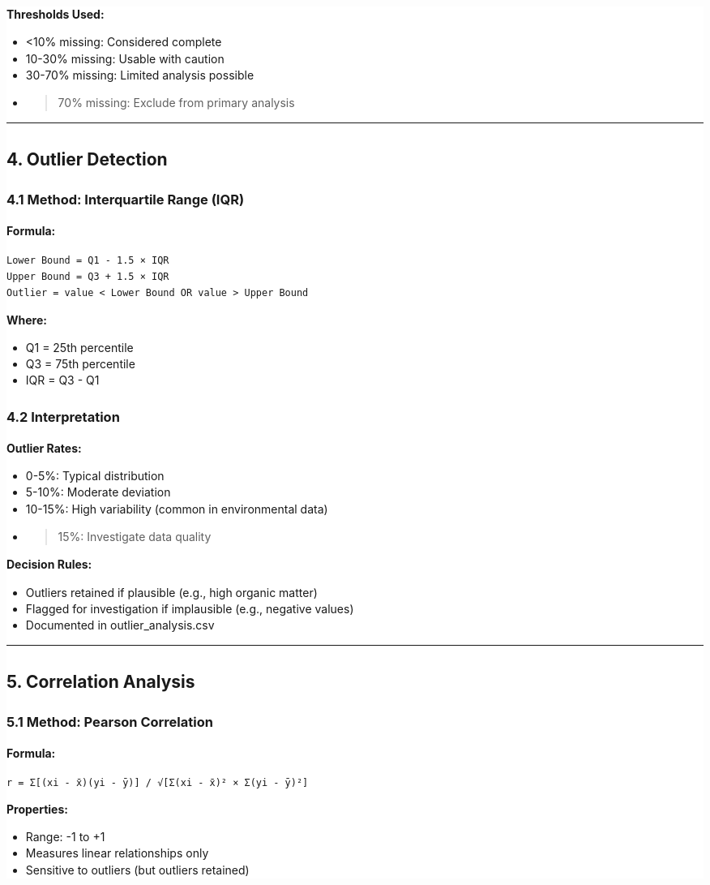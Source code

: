 **Thresholds Used:**
- <10% missing: Considered complete
- 10-30% missing: Usable with caution
- 30-70% missing: Limited analysis possible
- >70% missing: Exclude from primary analysis

---

## 4. Outlier Detection

### 4.1 Method: Interquartile Range (IQR)

**Formula:**
```
Lower Bound = Q1 - 1.5 × IQR
Upper Bound = Q3 + 1.5 × IQR
Outlier = value < Lower Bound OR value > Upper Bound
```

**Where:**
- Q1 = 25th percentile
- Q3 = 75th percentile
- IQR = Q3 - Q1

### 4.2 Interpretation

**Outlier Rates:**
- 0-5%: Typical distribution
- 5-10%: Moderate deviation
- 10-15%: High variability (common in environmental data)
- >15%: Investigate data quality

**Decision Rules:**
- Outliers retained if plausible (e.g., high organic matter)
- Flagged for investigation if implausible (e.g., negative values)
- Documented in outlier_analysis.csv

---

## 5. Correlation Analysis

### 5.1 Method: Pearson Correlation

**Formula:**
```
r = Σ[(xi - x̄)(yi - ȳ)] / √[Σ(xi - x̄)² × Σ(yi - ȳ)²]
```

**Properties:**
- Range: -1 to +1
- Measures linear relationships only
- Sensitive to outliers (but outliers retained)
